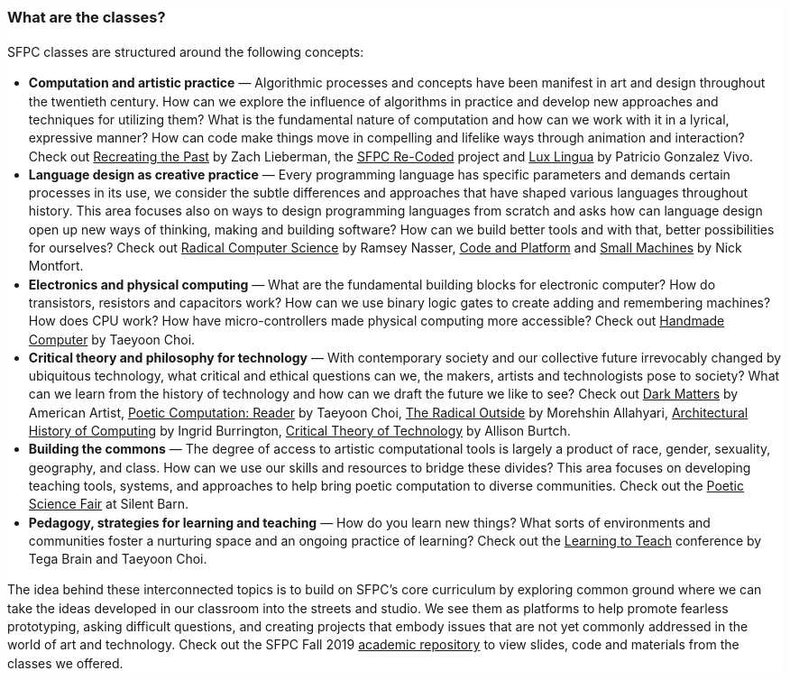 ### What are the classes?

SFPC classes are structured around the following concepts:

- **Computation and artistic practice** — Algorithmic processes and concepts have been manifest in art and design throughout the twentieth century. How can we explore the influence of algorithms in practice and develop new approaches and techniques for utilizing them? What is the fundamental nature of computation and how can we work with it in a lyrical, expressive manner? How can code make things move in compelling and lifelike ways through animation and interaction? Check out [Recreating the Past](https://github.com/ofZach/recreatingThePast_fall17) by Zach Lieberman, the [SFPC Re-Coded](http://sfpc.io/recoded/) project and [Lux Lingua](https://github.com/patriciogonzalezvivo/sfpc_ll16) by Patricio Gonzalez Vivo.
- **Language design as creative practice** — Every programming language has specific parameters and demands certain processes in its use, we consider the subtle differences and approaches that have shaped various languages throughout history. This area focuses also on ways to design programming languages from scratch and asks how can language design open up new ways of thinking, making and building software? How can we build better tools and with that, better possibilities for ourselves? Check out [Radical Computer Science](http://nas.sr/teaching/2016/radical-computer-science/) by Ramsey Nasser, [Code and Platform](http://nickm.com/classes/sfpc/2016_summer/code_and_platform.html) and [Small Machines](http://nickm.com/classes/sfpc/2017_fall/small_machines.html) by Nick Montfort.
- **Electronics and physical computing** — What are the fundamental building blocks for electronic computer? How do transistors, resistors and capacitors work? How can we use binary logic gates to create adding and remembering machines? How does CPU work? How have micro-controllers made physical computing more accessible? Check out [Handmade Computer](https://avant.org/project/hello-world/) by Taeyoon Choi.
- **Critical theory and philosophy for technology** — With contemporary society and our collective future irrevocably changed by ubiquitous technology, what critical and ethical questions can we, the makers, artists and technologists pose to society? What can we learn from the history of technology and how can we draft the future we like to see? Check out [Dark Matters](https://github.com/0ld-h3ad/DarkMatters-Spring2019) by American Artist, [Poetic Computation: Reader](https://poeticcomputation.info/) by Taeyoon Choi, [The Radical Outside](https://github.com/morehshin/TheRadicalOutside) by Morehshin Allahyari, [Architectural History of Computing](https://github.com/lifewinning/ahoc.sfpc.fall.16) by Ingrid Burrington, [Critical Theory of Technology](https://github.com/allisonburtch/Critical-Theory-of-Technology) by Allison Burtch.
- **Building the commons** — The degree of access to artistic computational tools is largely a product of race, gender, sexuality, geography, and class. How can we use our skills and resources to bridge these divides? This area focuses on developing teaching tools, systems, and approaches to help bring poetic computation to diverse communities. Check out the [Poetic Science Fair](https://blog.sfpc.io/post/104936684316/poetic-science-fair-at-silent-barn) at Silent Barn.
- **Pedagogy, strategies for learning and teaching** — How do you learn new things? What sorts of environments and communities foster a nurturing space and an ongoing practice of learning? Check out the [Learning to Teach](https://processingfoundation.org/advocacy/learning-to-teach-teaching-to-learn-2016) conference by Tega Brain and Taeyoon Choi.


The idea behind these interconnected topics is to build on SFPC’s core curriculum by exploring common ground where we can take the ideas developed in our classroom into the streets and studio. We see them as platforms to help promote fearless prototyping, asking difficult questions, and creating projects that embody issues that are not yet commonly addressed in the world of art and technology. Check out the SFPC Fall 2019 [academic repository](https://github.com/SFPC/2019-fall) to view slides, code and materials from the classes we offered.

